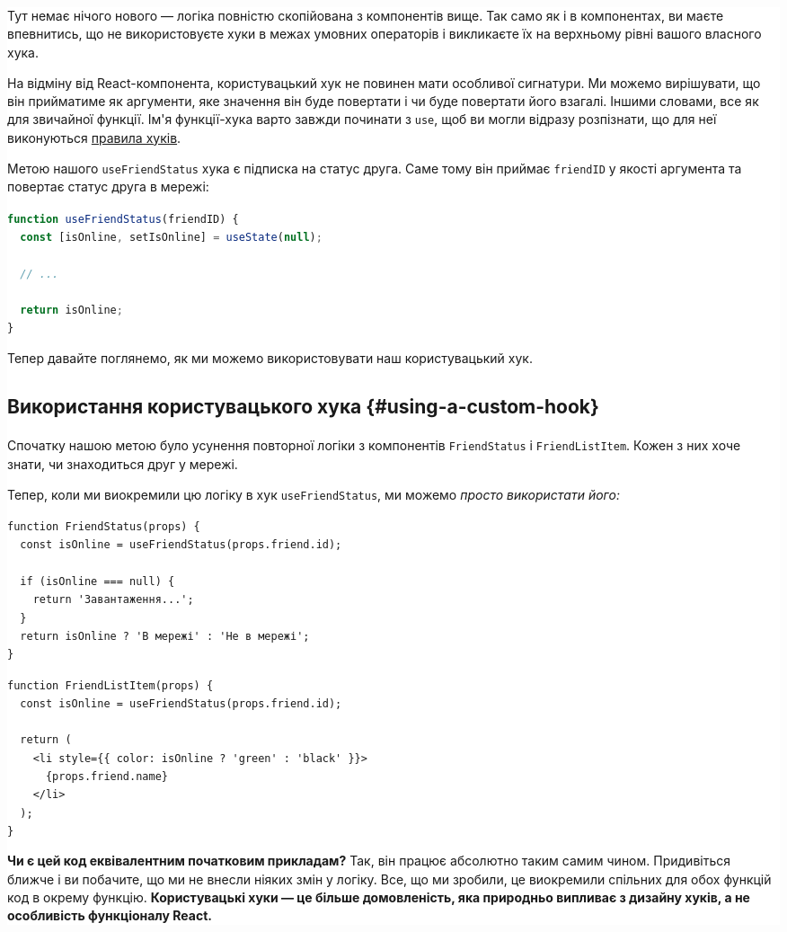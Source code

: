 Тут немає нічого нового — логіка повністю скопійована з компонентів вище. Так само як і в компонентах, ви маєте впевнитись, що не використовуєте хуки в межах умовних операторів і викликаєте їх на верхньому рівні вашого власного хука.

На відміну від React-компонента, користувацький хук не повинен мати особливої сигнатури. Ми можемо вирішувати, що він прийматиме як аргументи, яке значення він буде повертати і чи буде повертати його взагалі. Іншими словами, все як для звичайної функції. Ім'я функції-хука варто завжди починати з `use`, щоб ви могли відразу розпізнати, що для неї виконуються [правила хуків](/docs/hooks-rules.html).

Метою нашого `useFriendStatus` хука є підписка на статус друга. Саме тому він приймає `friendID` у якості аргумента та повертає статус друга в мережі:

```js
function useFriendStatus(friendID) {
  const [isOnline, setIsOnline] = useState(null);

  // ...

  return isOnline;
}
```

Тепер давайте поглянемо, як ми можемо використовувати наш користувацький хук.

## Використання користувацького хука {#using-a-custom-hook}

Спочатку нашою метою було усунення повторної логіки з компонентів `FriendStatus` і `FriendListItem`. Кожен з них хоче знати, чи знаходиться друг у мережі.

Тепер, коли ми виокремили цю логіку в хук `useFriendStatus`, ми можемо *просто використати його:*

```js{2}
function FriendStatus(props) {
  const isOnline = useFriendStatus(props.friend.id);

  if (isOnline === null) {
    return 'Завантаження...';
  }
  return isOnline ? 'В мережі' : 'Не в мережі';
}
```

```js{2}
function FriendListItem(props) {
  const isOnline = useFriendStatus(props.friend.id);

  return (
    <li style={{ color: isOnline ? 'green' : 'black' }}>
      {props.friend.name}
    </li>
  );
}
```

**Чи є цей код еквівалентним початковим прикладам?** Так, він працює абсолютно таким самим чином. Придивіться ближче і ви побачите, що ми не внесли ніяких змін у логіку. Все, що ми зробили, це виокремили спільних для обох функцій код в окрему функцію. **Користувацькі хуки — це більше домовленість, яка природньо випливає з дизайну хуків, а не особливість функціоналу React.**
